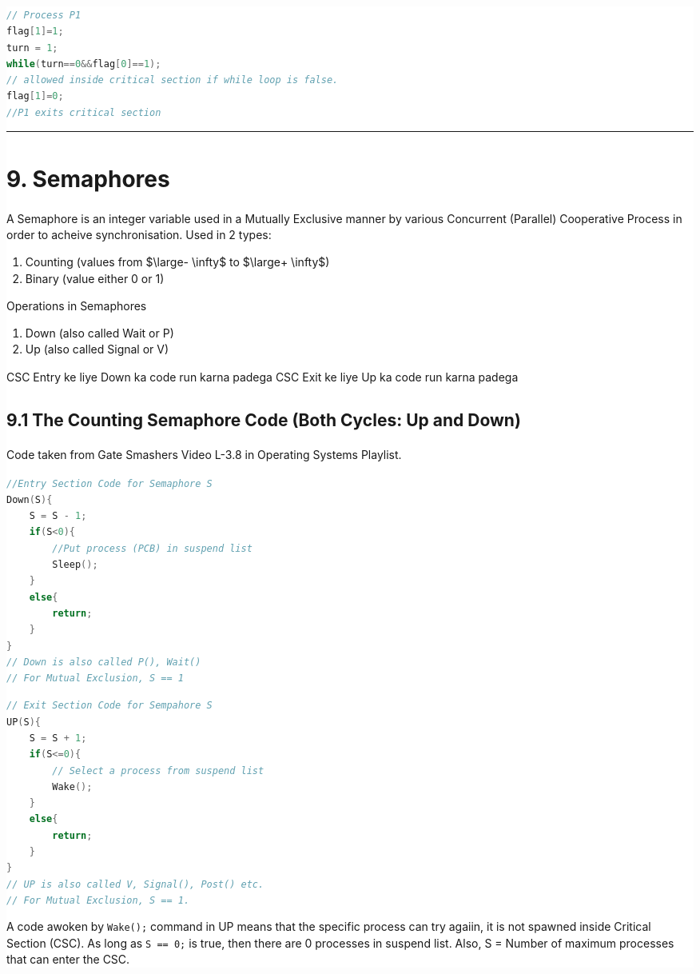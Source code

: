```C
// Process P1
flag[1]=1;
turn = 1;
while(turn==0&&flag[0]==1);
// allowed inside critical section if while loop is false.
flag[1]=0;
//P1 exits critical section
```

---
# 9. Semaphores
A Semaphore is an integer variable used in a Mutually Exclusive manner by various Concurrent (Parallel) Cooperative Process in order to acheive synchronisation.
Used in 2 types:
1. Counting (values from $\large- \infty$ to $\large+ \infty$)
2. Binary (value either 0 or 1)

Operations in Semaphores
1. Down (also called Wait or P)
2. Up (also called Signal or V)

CSC Entry ke liye Down ka code run karna padega
CSC Exit ke liye Up ka code run karna padega

## 9.1 The Counting Semaphore Code (Both Cycles: Up and Down)
Code taken from Gate Smashers Video L-3.8 in Operating Systems Playlist.

```Cpp
//Entry Section Code for Semaphore S
Down(S){
	S = S - 1;
	if(S<0){
		//Put process (PCB) in suspend list
		Sleep();
	}
	else{
		return;
	}
}
// Down is also called P(), Wait()
// For Mutual Exclusion, S == 1
```

```Cpp
// Exit Section Code for Sempahore S
UP(S){
	S = S + 1;
	if(S<=0){
		// Select a process from suspend list
		Wake();
	}
	else{
		return;
	}
}
// UP is also called V, Signal(), Post() etc.
// For Mutual Exclusion, S == 1.
```
A code awoken by `Wake();` command in UP means that the specific process can try agaiin, it is not spawned inside Critical Section (CSC).
As long as `S == 0;` is true, then there are 0 processes in suspend list. Also, S = Number of maximum processes that can enter the CSC.